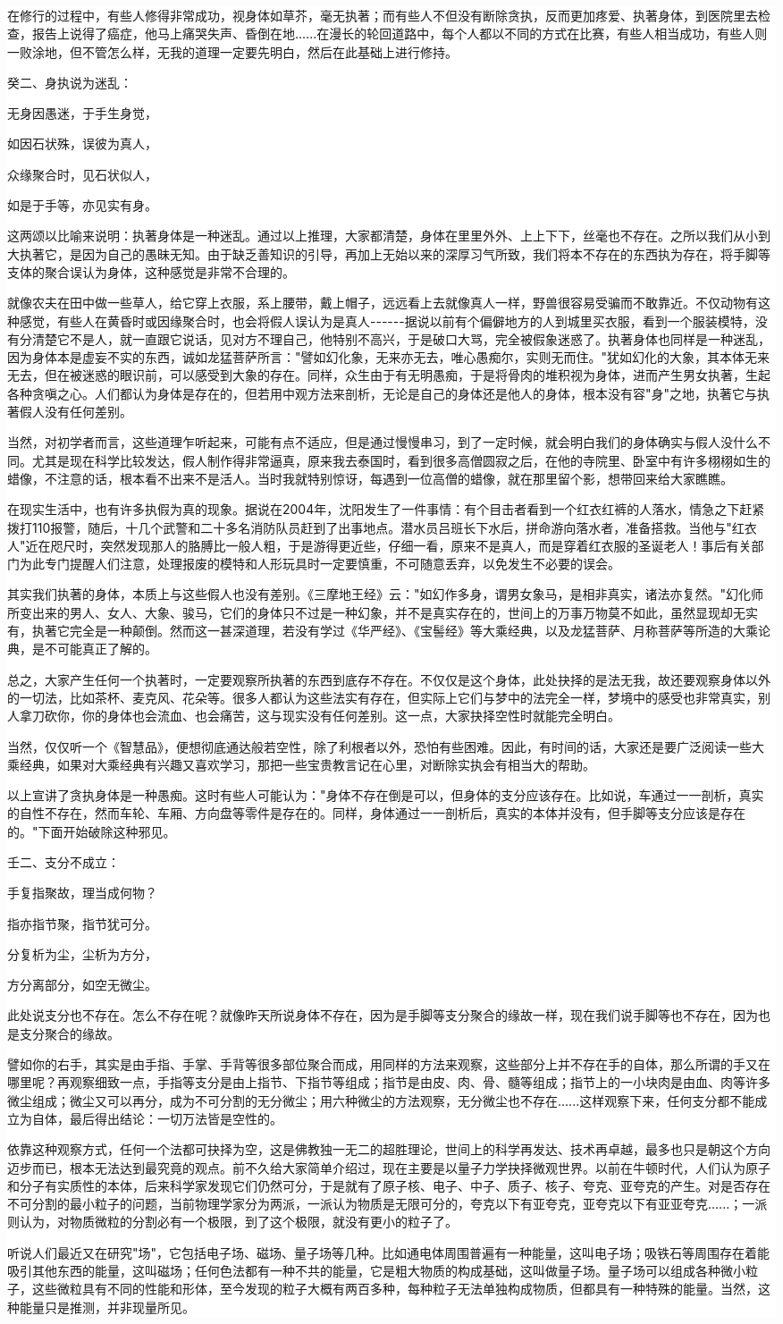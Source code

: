 在修行的过程中，有些人修得非常成功，视身体如草芥，毫无执著；而有些人不但没有断除贪执，反而更加疼爱、执著身体，到医院里去检查，报告上说得了癌症，他马上痛哭失声、昏倒在地......在漫长的轮回道路中，每个人都以不同的方式在比赛，有些人相当成功，有些人则一败涂地，但不管怎么样，无我的道理一定要先明白，然后在此基础上进行修持。

癸二、身执说为迷乱：

无身因愚迷，于手生身觉，

如因石状殊，误彼为真人，

众缘聚合时，见石状似人，

如是于手等，亦见实有身。

这两颂以比喻来说明：执著身体是一种迷乱。通过以上推理，大家都清楚，身体在里里外外、上上下下，丝毫也不存在。之所以我们从小到大执著它，是因为自己的愚昧无知。由于缺乏善知识的引导，再加上无始以来的深厚习气所致，我们将本不存在的东西执为存在，将手脚等支体的聚合误认为身体，这种感觉是非常不合理的。

就像农夫在田中做一些草人，给它穿上衣服，系上腰带，戴上帽子，远远看上去就像真人一样，野兽很容易受骗而不敢靠近。不仅动物有这种感觉，有些人在黄昏时或因缘聚合时，也会将假人误认为是真人------据说以前有个偏僻地方的人到城里买衣服，看到一个服装模特，没有分清楚它不是人，就一直跟它说话，见对方不理自己，他特别不高兴，于是破口大骂，完全被假象迷惑了。执著身体也同样是一种迷乱，因为身体本是虚妄不实的东西，诚如龙猛菩萨所言："譬如幻化象，无来亦无去，唯心愚痴尔，实则无而住。"犹如幻化的大象，其本体无来无去，但在被迷惑的眼识前，可以感受到大象的存在。同样，众生由于有无明愚痴，于是将骨肉的堆积视为身体，进而产生男女执著，生起各种贪嗔之心。人们都认为身体是存在的，但若用中观方法来剖析，无论是自己的身体还是他人的身体，根本没有容"身"之地，执著它与执著假人没有任何差别。

当然，对初学者而言，这些道理乍听起来，可能有点不适应，但是通过慢慢串习，到了一定时候，就会明白我们的身体确实与假人没什么不同。尤其是现在科学比较发达，假人制作得非常逼真，原来我去泰国时，看到很多高僧圆寂之后，在他的寺院里、卧室中有许多栩栩如生的蜡像，不注意的话，根本看不出来不是活人。当时我就特别惊讶，每遇到一位高僧的蜡像，就在那里留个影，想带回来给大家瞧瞧。

在现实生活中，也有许多执假为真的现象。据说在2004年，沈阳发生了一件事情：有个目击者看到一个红衣红裤的人落水，情急之下赶紧拨打110报警，随后，十几个武警和二十多名消防队员赶到了出事地点。潜水员吕班长下水后，拼命游向落水者，准备搭救。当他与"红衣人"近在咫尺时，突然发现那人的胳膊比一般人粗，于是游得更近些，仔细一看，原来不是真人，而是穿着红衣服的圣诞老人！事后有关部门为此专门提醒人们注意，处理报废的模特和人形玩具时一定要慎重，不可随意丢弃，以免发生不必要的误会。

其实我们执著的身体，本质上与这些假人也没有差别。《三摩地王经》云："如幻作多身，谓男女象马，是相非真实，诸法亦复然。"幻化师所变出来的男人、女人、大象、骏马，它们的身体只不过是一种幻象，并不是真实存在的，世间上的万事万物莫不如此，虽然显现却无实有，执著它完全是一种颠倒。然而这一甚深道理，若没有学过《华严经》、《宝髻经》等大乘经典，以及龙猛菩萨、月称菩萨等所造的大乘论典，是不可能真正了解的。

总之，大家产生任何一个执著时，一定要观察所执著的东西到底存不存在。不仅仅是这个身体，此处抉择的是法无我，故还要观察身体以外的一切法，比如茶杯、麦克风、花朵等。很多人都认为这些法实有存在，但实际上它们与梦中的法完全一样，梦境中的感受也非常真实，别人拿刀砍你，你的身体也会流血、也会痛苦，这与现实没有任何差别。这一点，大家抉择空性时就能完全明白。

当然，仅仅听一个《智慧品》，便想彻底通达般若空性，除了利根者以外，恐怕有些困难。因此，有时间的话，大家还是要广泛阅读一些大乘经典，如果对大乘经典有兴趣又喜欢学习，那把一些宝贵教言记在心里，对断除实执会有相当大的帮助。

以上宣讲了贪执身体是一种愚痴。这时有些人可能认为："身体不存在倒是可以，但身体的支分应该存在。比如说，车通过一一剖析，真实的自性不存在，然而车轮、车厢、方向盘等零件是存在的。同样，身体通过一一剖析后，真实的本体并没有，但手脚等支分应该是存在的。"下面开始破除这种邪见。

壬二、支分不成立：

手复指聚故，理当成何物？

指亦指节聚，指节犹可分。

分复析为尘，尘析为方分，

方分离部分，如空无微尘。

此处说支分也不存在。怎么不存在呢？就像昨天所说身体不存在，因为是手脚等支分聚合的缘故一样，现在我们说手脚等也不存在，因为也是支分聚合的缘故。

譬如你的右手，其实是由手指、手掌、手背等很多部位聚合而成，用同样的方法来观察，这些部分上并不存在手的自体，那么所谓的手又在哪里呢？再观察细致一点，手指等支分是由上指节、下指节等组成；指节是由皮、肉、骨、髓等组成；指节上的一小块肉是由血、肉等许多微尘组成；微尘又可以再分，成为不可分割的无分微尘；用六种微尘的方法观察，无分微尘也不存在......这样观察下来，任何支分都不能成立为自体，最后得出结论：一切万法皆是空性的。

依靠这种观察方式，任何一个法都可抉择为空，这是佛教独一无二的超胜理论，世间上的科学再发达、技术再卓越，最多也只是朝这个方向迈步而已，根本无法达到最究竟的观点。前不久给大家简单介绍过，现在主要是以量子力学抉择微观世界。以前在牛顿时代，人们认为原子和分子有实质性的本体，后来科学家发现它们仍然可分，于是就有了原子核、电子、中子、质子、核子、夸克、亚夸克的产生。对是否存在不可分割的最小粒子的问题，当前物理学家分为两派，一派认为物质是无限可分的，夸克以下有亚夸克，亚夸克以下有亚亚夸克......；一派则认为，对物质微粒的分割必有一个极限，到了这个极限，就没有更小的粒子了。

听说人们最近又在研究"场"，它包括电子场、磁场、量子场等几种。比如通电体周围普遍有一种能量，这叫电子场；吸铁石等周围存在着能吸引其他东西的能量，这叫磁场；任何色法都有一种不共的能量，它是粗大物质的构成基础，这叫做量子场。量子场可以组成各种微小粒子，这些微粒具有不同的性能和形体，至今发现的粒子大概有两百多种，每种粒子无法单独构成物质，但都具有一种特殊的能量。当然，这种能量只是推测，并非现量所见。
